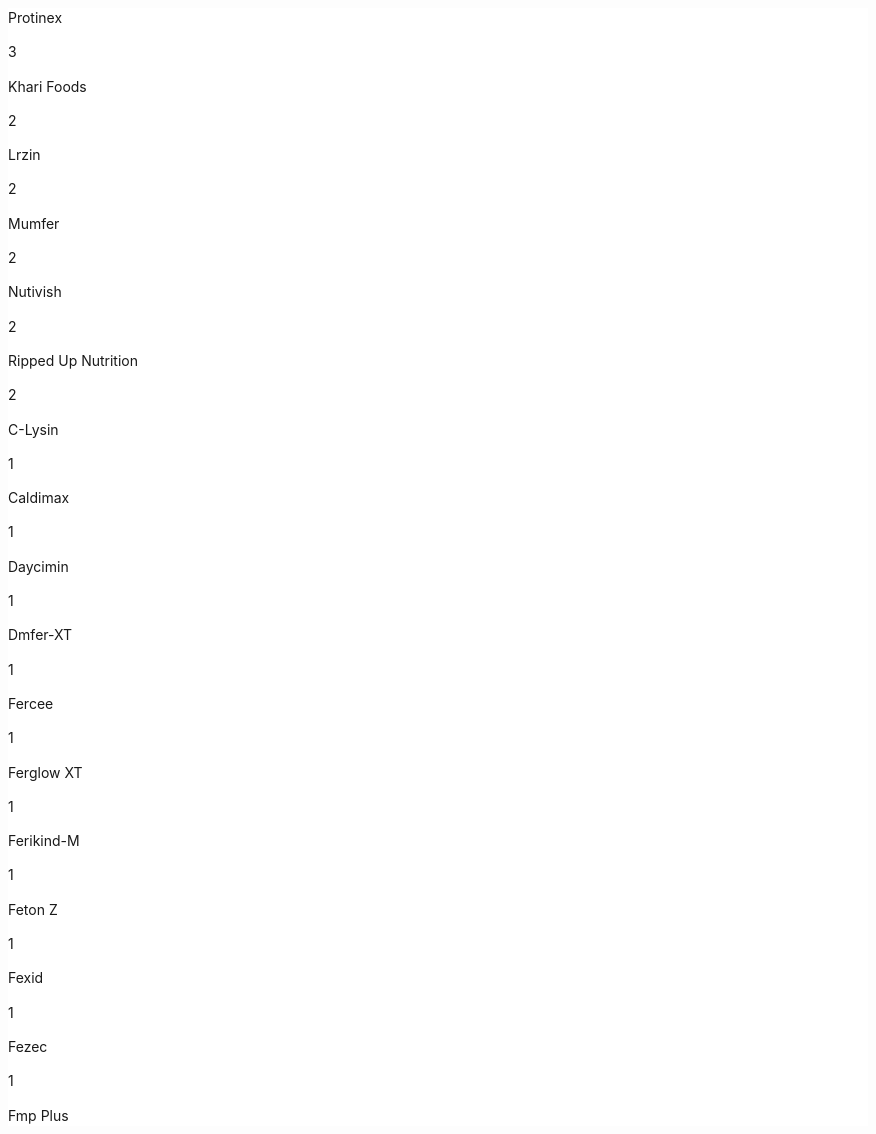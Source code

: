 Protinex

3

Khari Foods

2

Lrzin

2

Mumfer

2

Nutivish

2

Ripped Up Nutrition

2

C-Lysin

1

Caldimax

1

Daycimin

1

Dmfer-XT

1

Fercee

1

Ferglow XT

1

Ferikind-M

1

Feton Z

1

Fexid

1

Fezec

1

Fmp Plus
